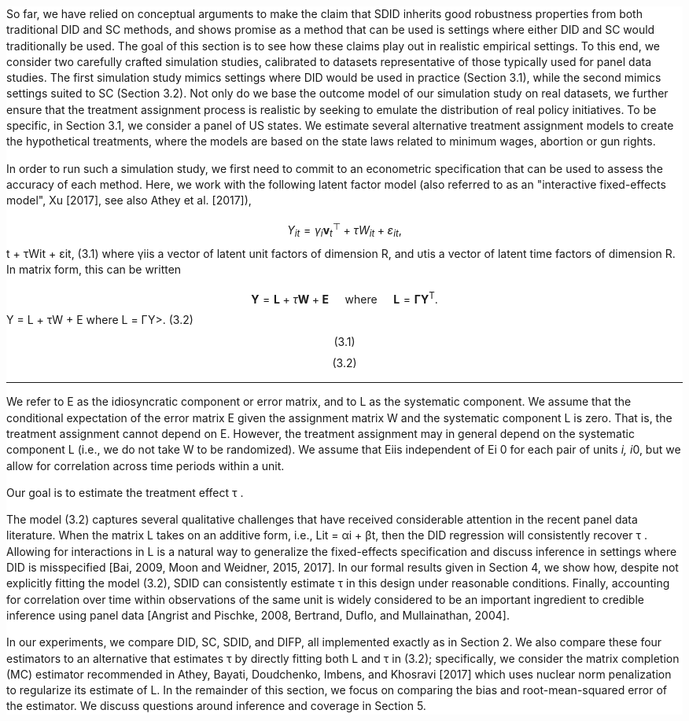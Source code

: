 So far, we have relied on conceptual arguments to make the claim that SDID inherits good robustness properties from both traditional DID and SC methods, and shows promise as a method that can be used is settings where either DID and SC would traditionally be used. The goal of this section is to see how these claims play out in realistic empirical settings. To this end, we consider two carefully crafted simulation studies, calibrated to datasets representative of those typically used for panel data studies. The first simulation study mimics settings where DID would be used in practice (Section 3.1), while the second mimics settings suited to SC (Section 3.2). Not only do we base the outcome model of our simulation study on real datasets, we further ensure that the treatment assignment process is realistic by seeking to emulate the distribution of real policy initiatives. To be specific, in Section 3.1, we consider a panel of US states. We estimate several alternative treatment assignment models to create the hypothetical treatments, where the models are based on the state laws related to minimum wages, abortion or gun rights.

In order to run such a simulation study, we first need to commit to an econometric specification that can be used to assess the accuracy of each method. Here, we work with the following latent factor model (also referred to as an "interactive fixed-effects model", Xu [2017], see also Athey et al. [2017]),

$$Y_{i t}=\gamma_{i}{\boldsymbol{v}}_{t}^{\top}+\tau W_{i t}+\varepsilon_{i t},$$
t + τWit + εit, (3.1)
where γiis a vector of latent unit factors of dimension R, and υtis a vector of latent time factors of dimension R. In matrix form, this can be written

$$\mathbf{Y}=\mathbf{L}+\tau\mathbf{W}+\mathbf{E}\quad{\mathrm{~where~}}\quad\mathbf{L}=\mathbf{\Gamma}\mathbf{\Upsilon}^{\mathsf{T}}.$$
Y = L + τW + E where L = ΓΥ>. (3.2)
$$\left(3.1\right)$$
$$\left(3.2\right)$$

------------------------------------------------

We refer to E as the idiosyncratic component or error matrix, and to L as the systematic component. We assume that the conditional expectation of the error matrix E given the assignment matrix W and the systematic component L is zero. That is, the treatment assignment cannot depend on E. However, the treatment assignment may in general depend on the systematic component L (i.e., we do not take W to be randomized). We assume that Eiis independent of Ei 0 for each pair of units *i, i*0, but we allow for correlation across time periods within a unit.

Our goal is to estimate the treatment effect τ .

The model (3.2) captures several qualitative challenges that have received considerable attention in the recent panel data literature. When the matrix L takes on an additive form, i.e.,
Lit = αi + βt, then the DID regression will consistently recover τ . Allowing for interactions in L is a natural way to generalize the fixed-effects specification and discuss inference in settings where DID is misspecified [Bai, 2009, Moon and Weidner, 2015, 2017]. In our formal results given in Section 4, we show how, despite not explicitly fitting the model (3.2), SDID can consistently estimate τ in this design under reasonable conditions. Finally, accounting for correlation over time within observations of the same unit is widely considered to be an important ingredient to credible inference using panel data [Angrist and Pischke, 2008, Bertrand, Duflo, and Mullainathan, 2004].

In our experiments, we compare DID, SC, SDID, and DIFP, all implemented exactly as in Section 2. We also compare these four estimators to an alternative that estimates τ by directly fitting both L and τ in (3.2); specifically, we consider the matrix completion (MC) estimator recommended in Athey, Bayati, Doudchenko, Imbens, and Khosravi [2017] which uses nuclear norm penalization to regularize its estimate of L. In the remainder of this section, we focus on comparing the bias and root-mean-squared error of the estimator. We discuss questions around inference and coverage in Section 5.
